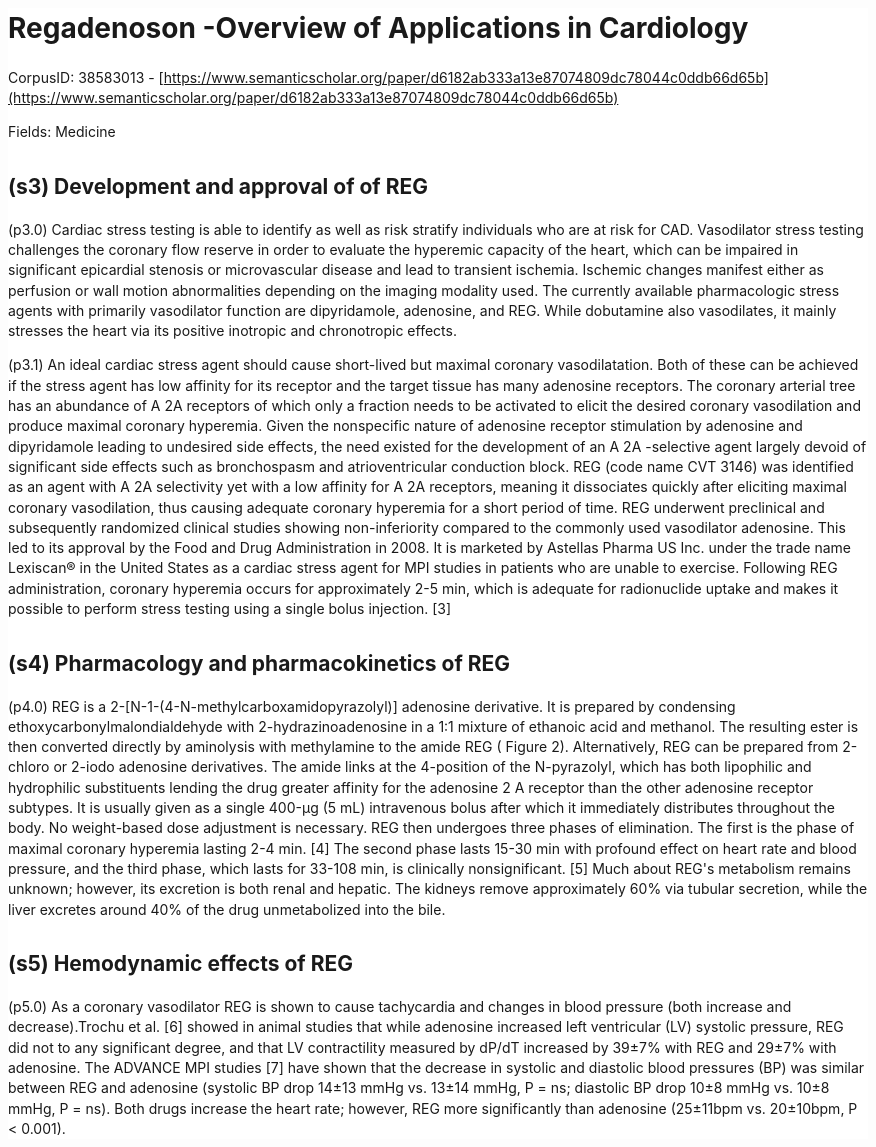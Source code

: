 # Regadenoson -Overview of Applications in Cardiology

CorpusID: 38583013 - [https://www.semanticscholar.org/paper/d6182ab333a13e87074809dc78044c0ddb66d65b](https://www.semanticscholar.org/paper/d6182ab333a13e87074809dc78044c0ddb66d65b)

Fields: Medicine

## (s3) Development and approval of of REG
(p3.0) Cardiac stress testing is able to identify as well as risk stratify individuals who are at risk for CAD. Vasodilator stress testing challenges the coronary flow reserve in order to evaluate the hyperemic capacity of the heart, which can be impaired in significant epicardial stenosis or microvascular disease and lead to transient ischemia. Ischemic changes manifest either as perfusion or wall motion abnormalities depending on the imaging modality used. The currently available pharmacologic stress agents with primarily vasodilator function are dipyridamole, adenosine, and REG. While dobutamine also vasodilates, it mainly stresses the heart via its positive inotropic and chronotropic effects.

(p3.1) An ideal cardiac stress agent should cause short-lived but maximal coronary vasodilatation. Both of these can be achieved if the stress agent has low affinity for its receptor and the target tissue has many adenosine receptors. The coronary arterial tree has an abundance of A 2A receptors of which only a fraction needs to be activated to elicit the desired coronary vasodilation and produce maximal coronary hyperemia. Given the nonspecific nature of adenosine receptor stimulation by adenosine and dipyridamole leading to undesired side effects, the need existed for the development of an A 2A -selective agent largely devoid of significant side effects such as bronchospasm and atrioventricular conduction block. REG (code name CVT 3146) was identified as an agent with A 2A selectivity yet with a low affinity for A 2A receptors, meaning it dissociates quickly after eliciting maximal coronary vasodilation, thus causing adequate coronary hyperemia for a short period of time. REG underwent preclinical and subsequently randomized clinical studies showing non-inferiority compared to the commonly used vasodilator adenosine. This led to its approval by the Food and Drug Administration in 2008. It is marketed by Astellas Pharma US Inc. under the trade name Lexiscan® in the United States as a cardiac stress agent for MPI studies in patients who are unable to exercise. Following REG administration, coronary hyperemia occurs for approximately 2-5 min, which is adequate for radionuclide uptake and makes it possible to perform stress testing using a single bolus injection. [3] 
## (s4) Pharmacology and pharmacokinetics of REG
(p4.0) REG is a 2-[N-1-(4-N-methylcarboxamidopyrazolyl)] adenosine derivative. It is prepared by condensing ethoxycarbonylmalondialdehyde with 2-hydrazinoadenosine in a 1:1 mixture of ethanoic acid and methanol. The resulting ester is then converted directly by aminolysis with methylamine to the amide REG ( Figure 2). Alternatively, REG can be prepared from 2-chloro or 2-iodo adenosine derivatives. The amide links at the 4-position of the N-pyrazolyl, which has both lipophilic and hydrophilic substituents lending the drug greater affinity for the adenosine 2 A receptor than the other adenosine receptor subtypes. It is usually given as a single 400-μg (5 mL) intravenous bolus after which it immediately distributes throughout the body. No weight-based dose adjustment is necessary. REG then undergoes three phases of elimination. The first is the phase of maximal coronary hyperemia lasting 2-4 min. [4] The second phase lasts 15-30 min with profound effect on heart rate and blood pressure, and the third phase, which lasts for 33-108 min, is clinically nonsignificant. [5] Much about REG's metabolism remains unknown; however, its excretion is both renal and hepatic. The kidneys remove approximately 60% via tubular secretion, while the liver excretes around 40% of the drug unmetabolized into the bile.
## (s5) Hemodynamic effects of REG
(p5.0) As a coronary vasodilator REG is shown to cause tachycardia and changes in blood pressure (both increase and decrease).Trochu et al. [6] showed in animal studies that while adenosine increased left ventricular (LV) systolic pressure, REG did not to any significant degree, and that LV contractility measured by dP/dT increased by 39±7% with REG and 29±7% with adenosine. The ADVANCE MPI studies [7] have shown that the decrease in systolic and diastolic blood pressures (BP) was similar between REG and adenosine (systolic BP drop 14±13 mmHg vs. 13±14 mmHg, P = ns; diastolic BP drop 10±8 mmHg vs. 10±8 mmHg, P = ns). Both drugs increase the heart rate; however, REG more significantly than adenosine (25±11bpm vs. 20±10bpm, P < 0.001).
